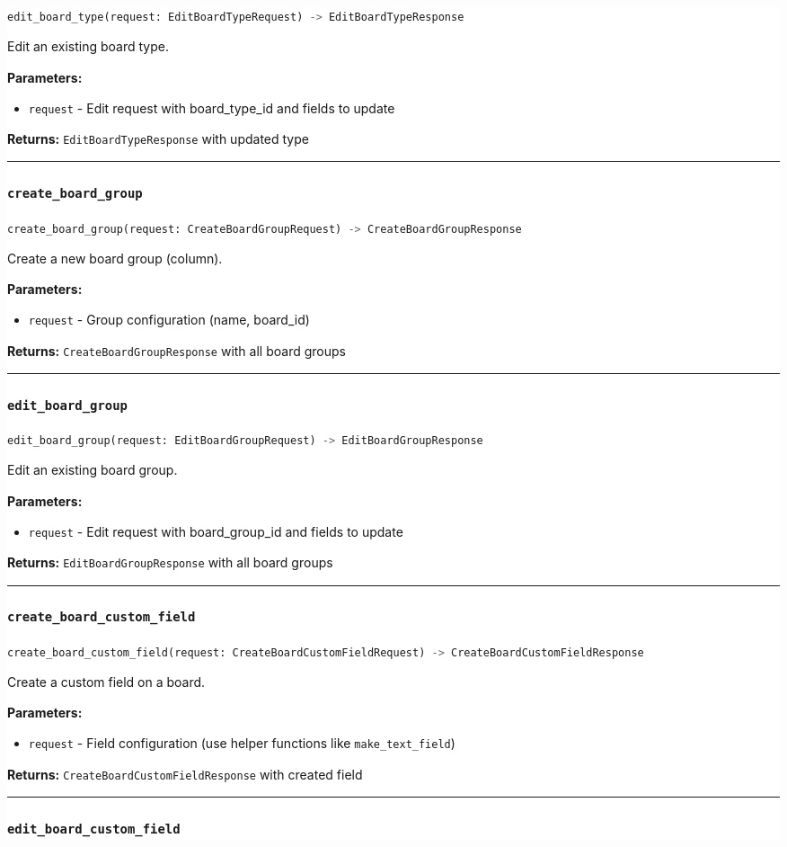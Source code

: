 ```python
edit_board_type(request: EditBoardTypeRequest) -> EditBoardTypeResponse
```

Edit an existing board type.

**Parameters:**
- `request` - Edit request with board_type_id and fields to update

**Returns:** `EditBoardTypeResponse` with updated type

---

### `create_board_group`

```python
create_board_group(request: CreateBoardGroupRequest) -> CreateBoardGroupResponse
```

Create a new board group (column).

**Parameters:**
- `request` - Group configuration (name, board_id)

**Returns:** `CreateBoardGroupResponse` with all board groups

---

### `edit_board_group`

```python
edit_board_group(request: EditBoardGroupRequest) -> EditBoardGroupResponse
```

Edit an existing board group.

**Parameters:**
- `request` - Edit request with board_group_id and fields to update

**Returns:** `EditBoardGroupResponse` with all board groups

---

### `create_board_custom_field`

```python
create_board_custom_field(request: CreateBoardCustomFieldRequest) -> CreateBoardCustomFieldResponse
```

Create a custom field on a board.

**Parameters:**
- `request` - Field configuration (use helper functions like `make_text_field`)

**Returns:** `CreateBoardCustomFieldResponse` with created field

---

### `edit_board_custom_field`
